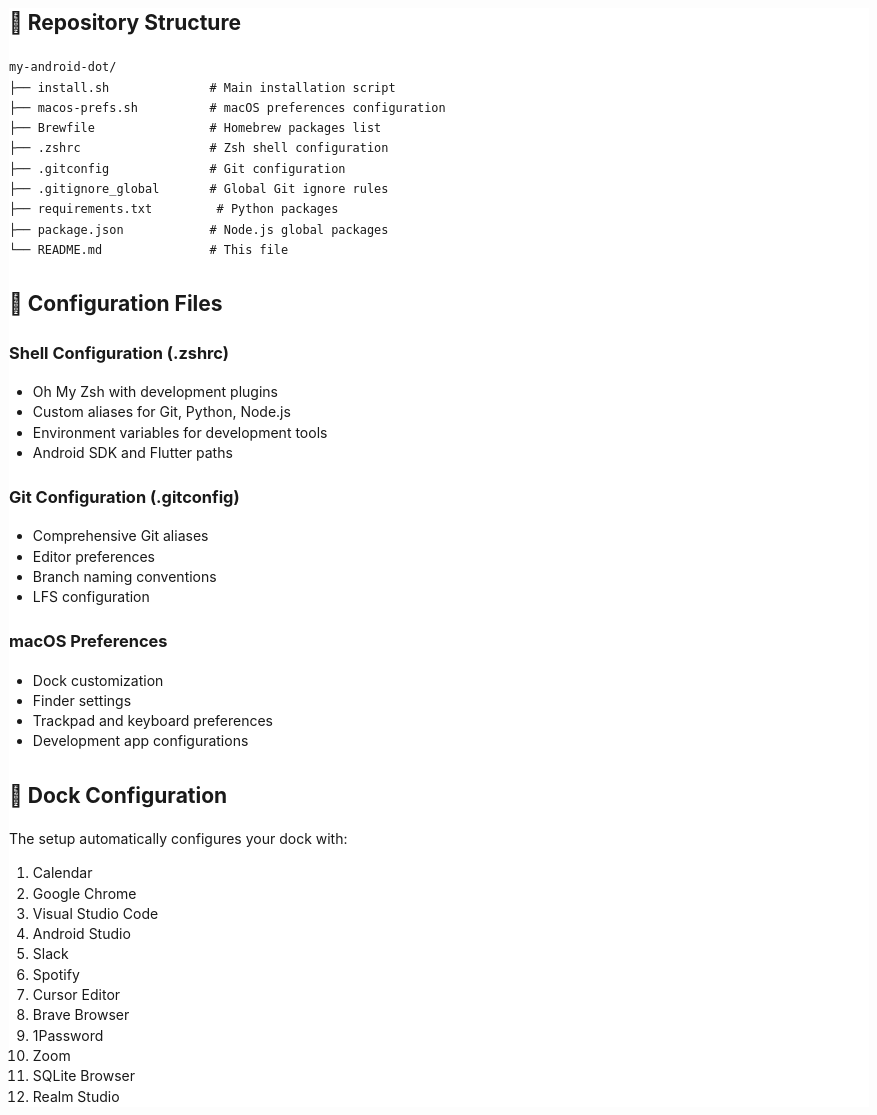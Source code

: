 ## 📁 Repository Structure

```
my-android-dot/
├── install.sh              # Main installation script
├── macos-prefs.sh          # macOS preferences configuration
├── Brewfile                # Homebrew packages list
├── .zshrc                  # Zsh shell configuration
├── .gitconfig              # Git configuration
├── .gitignore_global       # Global Git ignore rules
├── requirements.txt         # Python packages
├── package.json            # Node.js global packages
└── README.md               # This file
```

## 🔧 Configuration Files

### Shell Configuration (.zshrc)
- Oh My Zsh with development plugins
- Custom aliases for Git, Python, Node.js
- Environment variables for development tools
- Android SDK and Flutter paths

### Git Configuration (.gitconfig)
- Comprehensive Git aliases
- Editor preferences
- Branch naming conventions
- LFS configuration

### macOS Preferences
- Dock customization
- Finder settings
- Trackpad and keyboard preferences
- Development app configurations

## 🎯 Dock Configuration

The setup automatically configures your dock with:
1. Calendar
2. Google Chrome
3. Visual Studio Code
4. Android Studio
5. Slack
6. Spotify
7. Cursor Editor
8. Brave Browser
9. 1Password
10. Zoom
11. SQLite Browser
12. Realm Studio
